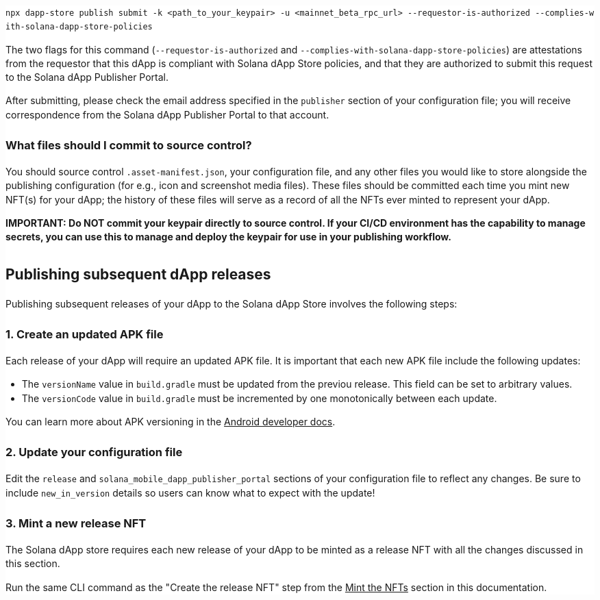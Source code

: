 ```
npx dapp-store publish submit -k <path_to_your_keypair> -u <mainnet_beta_rpc_url> --requestor-is-authorized --complies-with-solana-dapp-store-policies
```

The two flags for this command (`--requestor-is-authorized` and `--complies-with-solana-dapp-store-policies`) are attestations from the requestor that this dApp is compliant with Solana dApp Store policies, and that they are authorized to submit this request to the Solana dApp Publisher Portal.

After submitting, please check the email address specified in the `publisher` section of your configuration file; you will receive correspondence from the Solana dApp Publisher Portal to that account.

### What files should I commit to source control?

You should source control `.asset-manifest.json`, your configuration file, and any other files you would like to store alongside the publishing configuration (for e.g., icon and screenshot media files). These files should be committed each time you mint new NFT(s) for your dApp; the history of these files will serve as a record of all the NFTs ever minted to represent your dApp.

**IMPORTANT: Do NOT commit your keypair directly to source control. If your CI/CD environment has the capability to manage secrets, you can use this to manage and deploy the keypair for use in your publishing workflow.**

## Publishing subsequent dApp releases

Publishing subsequent releases of your dApp to the Solana dApp Store involves the following steps:

### 1. Create an updated APK file

Each release of your dApp will require an updated APK file. It is important that each new APK file include the following updates:

- The `versionName` value in `build.gradle` must be updated from the previou release. This field can be set to arbitrary values.
- The `versionCode` value in `build.gradle` must be incremented by one monotonically between each update.

You can learn more about APK versioning in the [Android developer docs](https://developer.android.com/studio/publish/versioning).

### 2. Update your configuration file

Edit the `release` and `solana_mobile_dapp_publisher_portal` sections of your configuration file to reflect any changes. Be sure to include `new_in_version` details so users can know what to expect with the update!

### 3. Mint a new release NFT

The Solana dApp store requires each new release of your dApp to be minted as a release NFT with all the changes discussed in this section.

Run the same CLI command as the "Create the release NFT" step from the [Mint the NFTs](#mint-the-nfts) section in this documentation.
